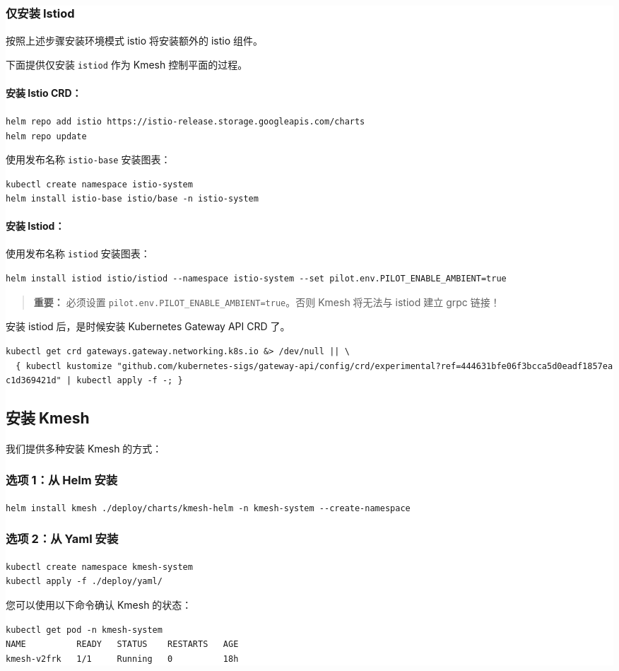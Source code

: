 ### 仅安装 Istiod

按照上述步骤安装环境模式 istio 将安装额外的 istio 组件。

下面提供仅安装 `istiod` 作为 Kmesh 控制平面的过程。

#### 安装 Istio CRD：

```shell
helm repo add istio https://istio-release.storage.googleapis.com/charts
helm repo update
```

使用发布名称 `istio-base` 安装图表：

```shell
kubectl create namespace istio-system
helm install istio-base istio/base -n istio-system
```

#### 安装 Istiod：

使用发布名称 `istiod` 安装图表：

```shell
helm install istiod istio/istiod --namespace istio-system --set pilot.env.PILOT_ENABLE_AMBIENT=true
```

> **重要：** 必须设置 `pilot.env.PILOT_ENABLE_AMBIENT=true`。否则 Kmesh 将无法与 istiod 建立 grpc 链接！

安装 istiod 后，是时候安装 Kubernetes Gateway API CRD 了。

```shell
kubectl get crd gateways.gateway.networking.k8s.io &> /dev/null || \
  { kubectl kustomize "github.com/kubernetes-sigs/gateway-api/config/crd/experimental?ref=444631bfe06f3bcca5d0eadf1857eac1d369421d" | kubectl apply -f -; }
```

## 安装 Kmesh

我们提供多种安装 Kmesh 的方式：

### 选项 1：从 Helm 安装

```shell
helm install kmesh ./deploy/charts/kmesh-helm -n kmesh-system --create-namespace
```

### 选项 2：从 Yaml 安装

```shell
kubectl create namespace kmesh-system
kubectl apply -f ./deploy/yaml/
```

您可以使用以下命令确认 Kmesh 的状态：

```shell
kubectl get pod -n kmesh-system
NAME          READY   STATUS    RESTARTS   AGE
kmesh-v2frk   1/1     Running   0          18h
```

